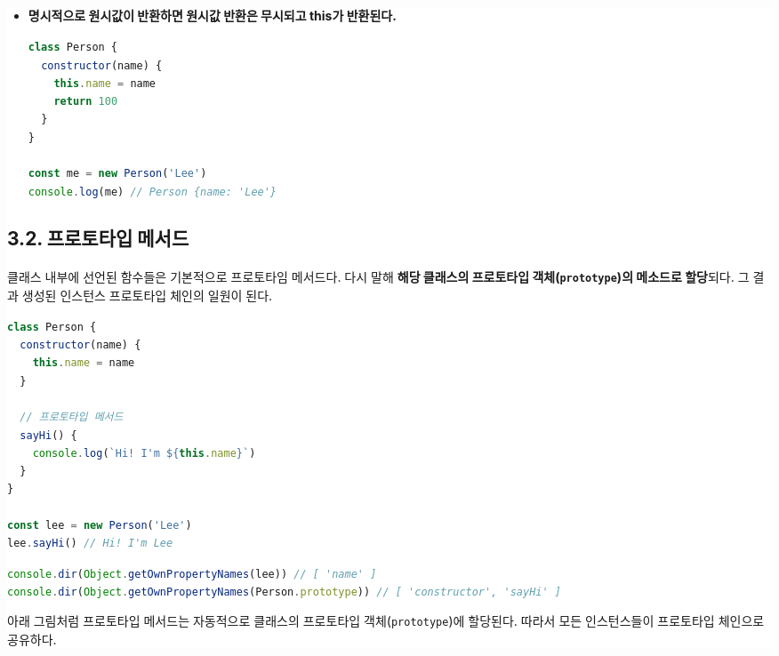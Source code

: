 - **명시적으로 원시값이 반환하면 원시값 반환은 무시되고 this가 반환된다.**

  ```js
  class Person {
    constructor(name) {
      this.name = name
      return 100
    }
  }

  const me = new Person('Lee')
  console.log(me) // Person {name: 'Lee'}
  ```

## 3.2. 프로토타입 메서드

클래스 내부에 선언된 함수들은 기본적으로 프로토타임 메서드다. 다시 말해 **해당 클래스의 프로토타입 객체(`prototype`)의 메소드로 할당**되다. 그 결과 생성된 인스턴스 프로토타입 체인의 일원이 된다.

```js
class Person {
  constructor(name) {
    this.name = name
  }

  // 프로토타입 메서드
  sayHi() {
    console.log(`Hi! I'm ${this.name}`)
  }
}

const lee = new Person('Lee')
lee.sayHi() // Hi! I'm Lee
```

```js
console.dir(Object.getOwnPropertyNames(lee)) // [ 'name' ]
console.dir(Object.getOwnPropertyNames(Person.prototype)) // [ 'constructor', 'sayHi' ]
```

아래 그림처럼 프로토타입 메서드는 자동적으로 클래스의 프로토타입 객체(`prototype`)에 할당된다. 따라서 모든 인스턴스들이 프로토타입 체인으로 공유하다.

<figure>